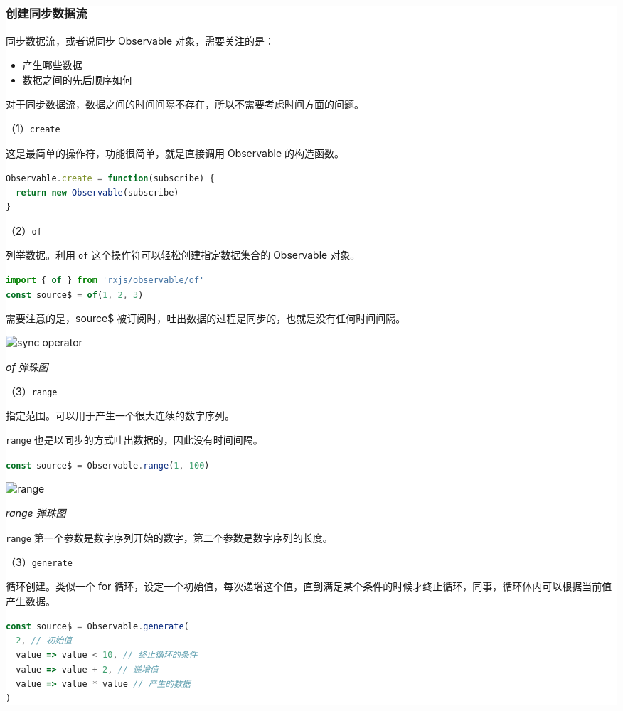 ### 创建同步数据流

同步数据流，或者说同步 Observable 对象，需要关注的是：

- 产生哪些数据
- 数据之间的先后顺序如何

对于同步数据流，数据之间的时间间隔不存在，所以不需要考虑时间方面的问题。

（1）`create`

这是最简单的操作符，功能很简单，就是直接调用 Observable 的构造函数。

```javascript
Observable.create = function(subscribe) {
  return new Observable(subscribe)
}
```

（2）`of`

列举数据。利用 `of` 这个操作符可以轻松创建指定数据集合的 Observable 对象。

```javascript
import { of } from 'rxjs/observable/of'
const source$ = of(1, 2, 3)
```

需要注意的是，source\$ 被订阅时，吐出数据的过程是同步的，也就是没有任何时间间隔。

![sync operator](https://user-images.githubusercontent.com/18362949/65383685-651a0300-dd4b-11e9-9ba5-e77d5f5be0f7.png)

_of 弹珠图_

（3）`range`

指定范围。可以用于产生一个很大连续的数字序列。

`range` 也是以同步的方式吐出数据的，因此没有时间间隔。

```javascript
const source$ = Observable.range(1, 100)
```

![range](https://user-images.githubusercontent.com/18362949/65383730-220c5f80-dd4c-11e9-810f-f99ed7c75f74.png)

_range 弹珠图_

`range` 第一个参数是数字序列开始的数字，第二个参数是数字序列的长度。

（3）`generate`

循环创建。类似一个 for 循环，设定一个初始值，每次递增这个值，直到满足某个条件的时候才终止循环，同事，循环体内可以根据当前值产生数据。

```javascript
const source$ = Observable.generate(
  2, // 初始值
  value => value < 10, // 终止循环的条件
  value => value + 2, // 递增值
  value => value * value // 产生的数据
)
```
